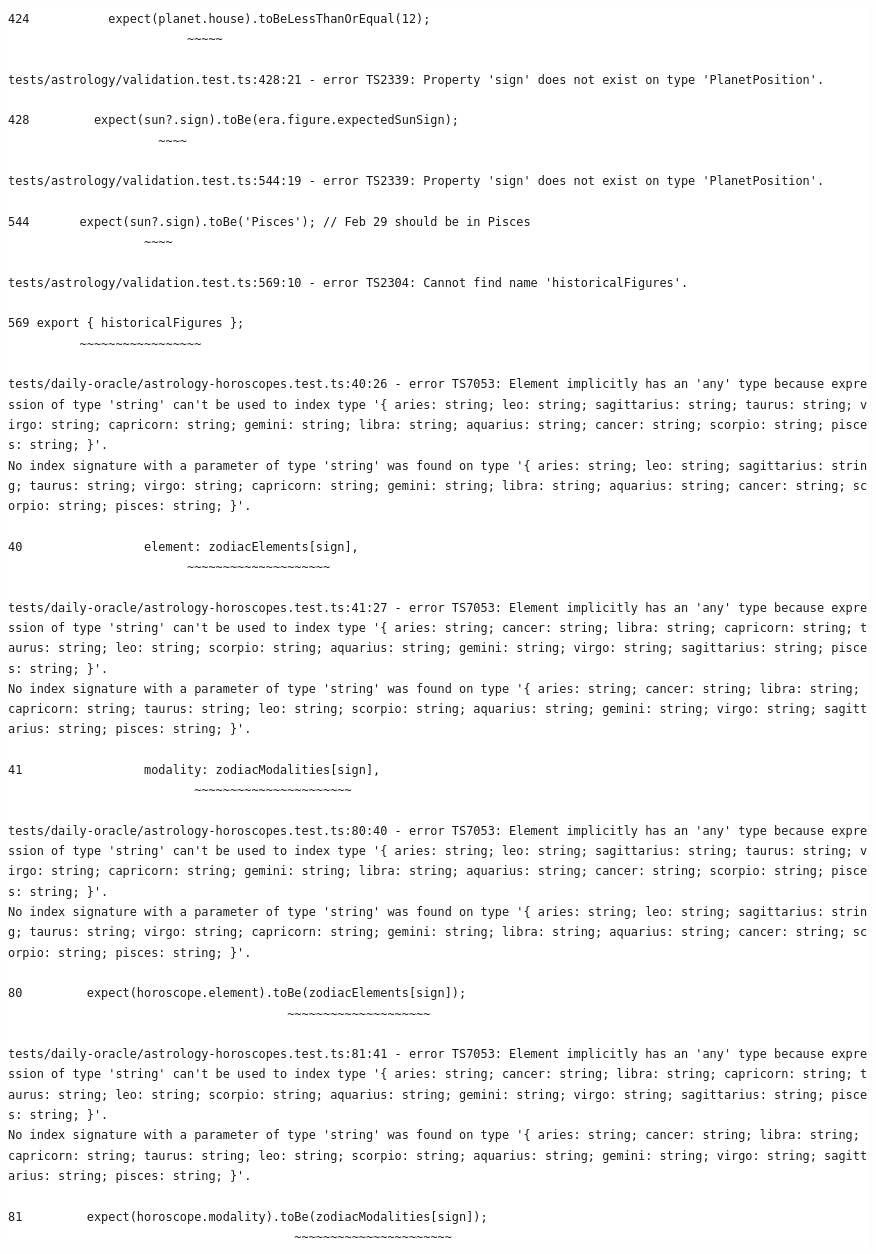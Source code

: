    ~~~~~~~~~~~~
424           expect(planet.house).toBeLessThanOrEqual(12);
                            ~~~~~

tests/astrology/validation.test.ts:428:21 - error TS2339: Property 'sign' does not exist on type 'PlanetPosition'.

428         expect(sun?.sign).toBe(era.figure.expectedSunSign);
                        ~~~~

tests/astrology/validation.test.ts:544:19 - error TS2339: Property 'sign' does not exist on type 'PlanetPosition'.

544       expect(sun?.sign).toBe('Pisces'); // Feb 29 should be in Pisces
                      ~~~~

tests/astrology/validation.test.ts:569:10 - error TS2304: Cannot find name 'historicalFigures'.

569 export { historicalFigures };
             ~~~~~~~~~~~~~~~~~

tests/daily-oracle/astrology-horoscopes.test.ts:40:26 - error TS7053: Element implicitly has an 'any' type because expression of type 'string' can't be used to index type '{ aries: string; leo: string; sagittarius: string; taurus: string; virgo: string; capricorn: string; gemini: string; libra: string; aquarius: string; cancer: string; scorpio: string; pisces: string; }'.
  No index signature with a parameter of type 'string' was found on type '{ aries: string; leo: string; sagittarius: string; taurus: string; virgo: string; capricorn: string; gemini: string; libra: string; aquarius: string; cancer: string; scorpio: string; pisces: string; }'.

40                 element: zodiacElements[sign],
                            ~~~~~~~~~~~~~~~~~~~~

tests/daily-oracle/astrology-horoscopes.test.ts:41:27 - error TS7053: Element implicitly has an 'any' type because expression of type 'string' can't be used to index type '{ aries: string; cancer: string; libra: string; capricorn: string; taurus: string; leo: string; scorpio: string; aquarius: string; gemini: string; virgo: string; sagittarius: string; pisces: string; }'.
  No index signature with a parameter of type 'string' was found on type '{ aries: string; cancer: string; libra: string; capricorn: string; taurus: string; leo: string; scorpio: string; aquarius: string; gemini: string; virgo: string; sagittarius: string; pisces: string; }'.

41                 modality: zodiacModalities[sign],
                             ~~~~~~~~~~~~~~~~~~~~~~

tests/daily-oracle/astrology-horoscopes.test.ts:80:40 - error TS7053: Element implicitly has an 'any' type because expression of type 'string' can't be used to index type '{ aries: string; leo: string; sagittarius: string; taurus: string; virgo: string; capricorn: string; gemini: string; libra: string; aquarius: string; cancer: string; scorpio: string; pisces: string; }'.
  No index signature with a parameter of type 'string' was found on type '{ aries: string; leo: string; sagittarius: string; taurus: string; virgo: string; capricorn: string; gemini: string; libra: string; aquarius: string; cancer: string; scorpio: string; pisces: string; }'.

80         expect(horoscope.element).toBe(zodiacElements[sign]);
                                          ~~~~~~~~~~~~~~~~~~~~

tests/daily-oracle/astrology-horoscopes.test.ts:81:41 - error TS7053: Element implicitly has an 'any' type because expression of type 'string' can't be used to index type '{ aries: string; cancer: string; libra: string; capricorn: string; taurus: string; leo: string; scorpio: string; aquarius: string; gemini: string; virgo: string; sagittarius: string; pisces: string; }'.
  No index signature with a parameter of type 'string' was found on type '{ aries: string; cancer: string; libra: string; capricorn: string; taurus: string; leo: string; scorpio: string; aquarius: string; gemini: string; virgo: string; sagittarius: string; pisces: string; }'.

81         expect(horoscope.modality).toBe(zodiacModalities[sign]);
                                           ~~~~~~~~~~~~~~~~~~~~~~
   ~~~~~~~~~~~~
